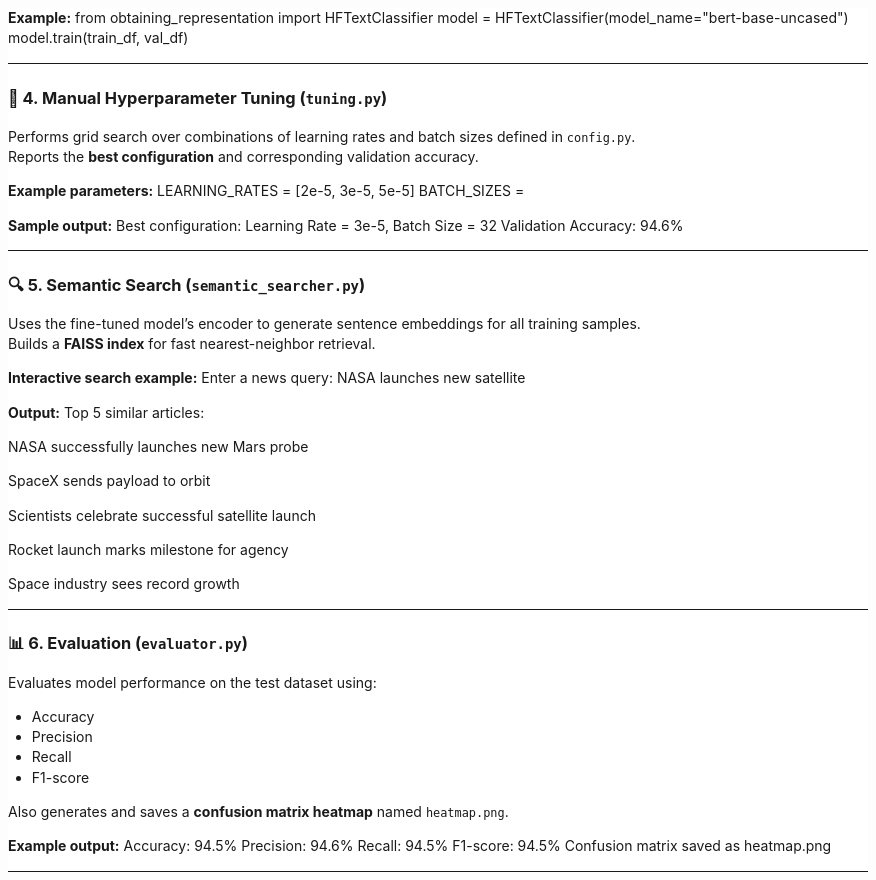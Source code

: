 **Example:**
from obtaining_representation import HFTextClassifier
model = HFTextClassifier(model_name="bert-base-uncased")
model.train(train_df, val_df)

---

### 🔧 4. Manual Hyperparameter Tuning (`tuning.py`)

Performs grid search over combinations of learning rates and batch sizes defined in `config.py`.  
Reports the **best configuration** and corresponding validation accuracy.

**Example parameters:**
LEARNING_RATES = [2e-5, 3e-5, 5e-5]
BATCH_SIZES =


**Sample output:**
Best configuration: Learning Rate = 3e-5, Batch Size = 32
Validation Accuracy: 94.6%

---

### 🔍 5. Semantic Search (`semantic_searcher.py`)

Uses the fine-tuned model’s encoder to generate sentence embeddings for all training samples.  
Builds a **FAISS index** for fast nearest-neighbor retrieval.

**Interactive search example:**
Enter a news query: NASA launches new satellite


**Output:**
Top 5 similar articles:

NASA successfully launches new Mars probe

SpaceX sends payload to orbit

Scientists celebrate successful satellite launch

Rocket launch marks milestone for agency

Space industry sees record growth

---

### 📊 6. Evaluation (`evaluator.py`)

Evaluates model performance on the test dataset using:

- Accuracy  
- Precision  
- Recall  
- F1-score  

Also generates and saves a **confusion matrix heatmap** named `heatmap.png`.

**Example output:**
Accuracy: 94.5%
Precision: 94.6%
Recall: 94.5%
F1-score: 94.5%
Confusion matrix saved as heatmap.png

---